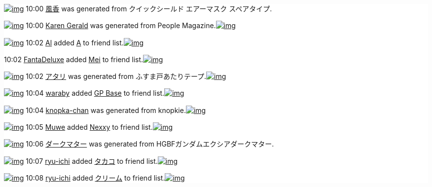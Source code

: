 [![img](http://kacdn03.appspot.com/5017611112808448/aa4c.png)](http://www.barcodekanojo.com/kanojo/2857953/%E9%A2%A8%E9%A6%99) 10:00 [風香](http://www.barcodekanojo.com/kanojo/2857953/%E9%A2%A8%E9%A6%99) was generated from クイックシールド エアーマスク スペアタイプ.

[![img](http://kacdn08.appspot.com/5535331034071040/4755.png)](http://www.barcodekanojo.com/kanojo/2857954/Karen%20Gerald) 10:00 [Karen Gerald](http://www.barcodekanojo.com/kanojo/2857954/Karen%20Gerald) was generated from People Magazine.[![img](http://kacdn08.appspot.com/5422850940862464/2df3.jpg)](http://www.barcodekanojo.com/product_images/barcode/2068541/1300833774/50x50xPeople,P20Magazine.jpg,qw=88,ah=88.pagespeed.ic.LfN7tOuwmf.jpg)

[![img](http://kacdn05.appspot.com/4856816664051712/839a.jpg)](http://www.barcodekanojo.com/user/446428/Al) 10:02 [Al](http://www.barcodekanojo.com/user/446428/Al) added [A](http://www.barcodekanojo.com/kanojo/403056/A) to friend list.[![img](http://kacdn08.appspot.com/6085272336859136/570a9.png)](http://www.barcodekanojo.com/kanojo/403056/A)

10:02 [FantaDeluxe](http://www.barcodekanojo.com/user/446484/FantaDeluxe) added [Mei](http://www.barcodekanojo.com/kanojo/2413685/Mei) to friend list.[![img](http://img819.imageshack.us/img819/3811/47pm.png)](http://www.barcodekanojo.com/kanojo/2413685/Mei)

[![img](http://kacdn05.appspot.com/6402679546839040/ea919.png)](http://www.barcodekanojo.com/kanojo/2857955/%E3%82%A2%E3%82%BF%E3%83%AA) 10:02 [アタリ](http://www.barcodekanojo.com/kanojo/2857955/%E3%82%A2%E3%82%BF%E3%83%AA) was generated from ふすま戸あたりテープ.[![img](http://kacdn04.appspot.com/6201905126572032/b392.jpg)](http://www.barcodekanojo.com/product_images/barcode/4376164/1395536555/%E3%81%B5%E3%81%99%E3%81%BE%E6%88%B8%E3%81%82%E3%81%9F%E3%82%8A%E3%83%86%E3%83%BC%E3%83%97.jpg)

[![img](http://img571.imageshack.us/img571/9157/0do3.jpg)](http://www.barcodekanojo.com/user/315033/waraby) 10:04 [waraby](http://www.barcodekanojo.com/user/315033/waraby) added [GP Base](http://www.barcodekanojo.com/kanojo/2730607/GP%20Base) to friend list.[![img](http://kacdn04.appspot.com/4584095099125760/994d.png)](http://www.barcodekanojo.com/kanojo/2730607/GP%20Base)

[![img](http://kacdn09.appspot.com/4902276745396224/f476.png)](http://www.barcodekanojo.com/kanojo/2857956/knopka-chan) 10:04 [knopka-chan](http://www.barcodekanojo.com/kanojo/2857956/knopka-chan) was generated from knopkie.[![img](http://kacdn07.appspot.com/6528666238451712/a749.jpg)](http://www.barcodekanojo.com/product_images/barcode/5461570/1395536640/knopkie.jpg)

[![img](http://kacdn05.appspot.com/5080117114044416/2e62.jpg)](http://www.barcodekanojo.com/user/399275/Muwe) 10:05 [Muwe](http://www.barcodekanojo.com/user/399275/Muwe) added [Nexxy](http://www.barcodekanojo.com/kanojo/2521480/Nexxy) to friend list.[![img](http://kacdn04.appspot.com/6184743779434496/6b28a.png)](http://www.barcodekanojo.com/kanojo/2521480/Nexxy)

[![img](http://kacdn01.appspot.com/6271777265156096/61941.png)](http://www.barcodekanojo.com/kanojo/2857957/%E3%83%80%E3%83%BC%E3%82%AF%E3%83%9E%E3%82%BF%E3%83%BC) 10:06 [ダークマター](http://www.barcodekanojo.com/kanojo/2857957/%E3%83%80%E3%83%BC%E3%82%AF%E3%83%9E%E3%82%BF%E3%83%BC) was generated from HGBFガンダムエクシアダークマター.

[![img](http://kacdn10.appspot.com/5158434232074240/9b9f.jpg)](http://www.barcodekanojo.com/user/267969/ryu-ichi) 10:07 [ryu-ichi](http://www.barcodekanojo.com/user/267969/ryu-ichi) added [タカコ](http://www.barcodekanojo.com/kanojo/1232206/%E3%82%BF%E3%82%AB%E3%82%B3) to friend list.[![img](http://img842.imageshack.us/img842/3739/zqgv.png)](http://www.barcodekanojo.com/kanojo/1232206/%E3%82%BF%E3%82%AB%E3%82%B3)

[![img](http://kacdn10.appspot.com/5158434232074240/9b9f.jpg)](http://www.barcodekanojo.com/user/267969/ryu-ichi) 10:08 [ryu-ichi](http://www.barcodekanojo.com/user/267969/ryu-ichi) added [クリーム](http://www.barcodekanojo.com/kanojo/2491817/%E3%82%AF%E3%83%AA%E3%83%BC%E3%83%A0) to friend list.[![img](http://img843.imageshack.us/img843/5553/4ot7.png)](http://www.barcodekanojo.com/kanojo/2491817/%E3%82%AF%E3%83%AA%E3%83%BC%E3%83%A0)
